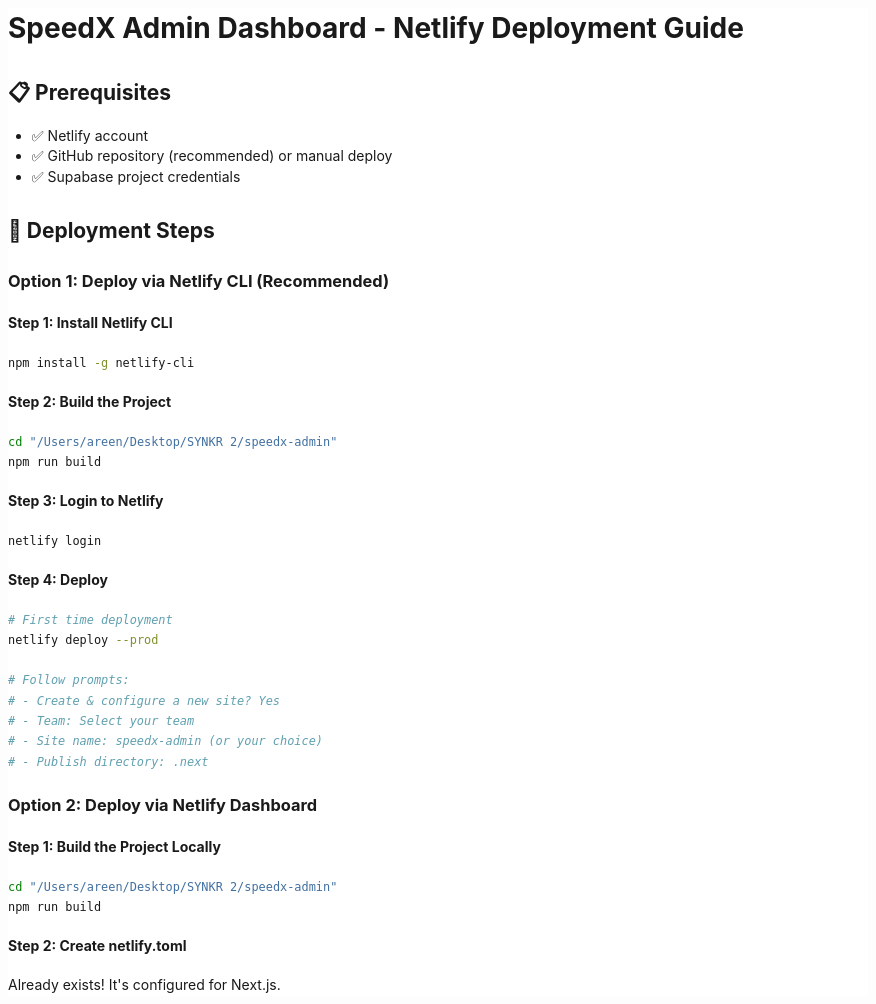 # SpeedX Admin Dashboard - Netlify Deployment Guide

## 📋 Prerequisites

- ✅ Netlify account
- ✅ GitHub repository (recommended) or manual deploy
- ✅ Supabase project credentials

## 🚀 Deployment Steps

### Option 1: Deploy via Netlify CLI (Recommended)

#### Step 1: Install Netlify CLI
```bash
npm install -g netlify-cli
```

#### Step 2: Build the Project
```bash
cd "/Users/areen/Desktop/SYNKR 2/speedx-admin"
npm run build
```

#### Step 3: Login to Netlify
```bash
netlify login
```

#### Step 4: Deploy
```bash
# First time deployment
netlify deploy --prod

# Follow prompts:
# - Create & configure a new site? Yes
# - Team: Select your team
# - Site name: speedx-admin (or your choice)
# - Publish directory: .next
```

### Option 2: Deploy via Netlify Dashboard

#### Step 1: Build the Project Locally
```bash
cd "/Users/areen/Desktop/SYNKR 2/speedx-admin"
npm run build
```

#### Step 2: Create netlify.toml
Already exists! It's configured for Next.js.
